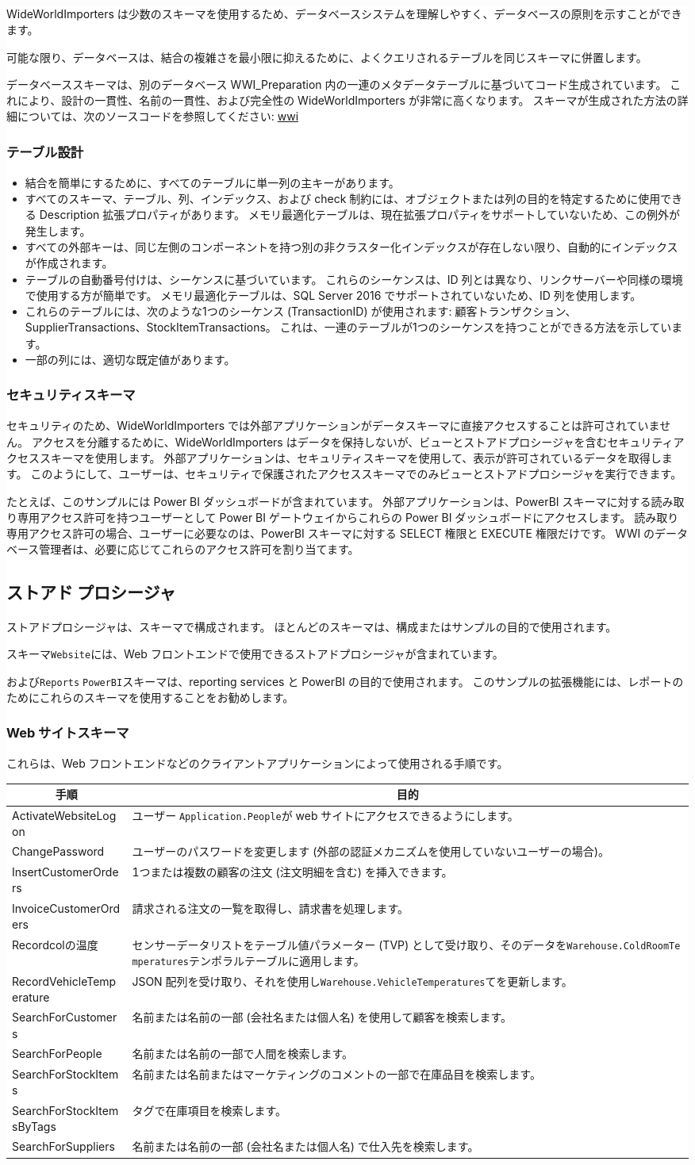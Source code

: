 WideWorldImporters は少数のスキーマを使用するため、データベースシステムを理解しやすく、データベースの原則を示すことができます。  

可能な限り、データベースは、結合の複雑さを最小限に抑えるために、よくクエリされるテーブルを同じスキーマに併置します。

データベーススキーマは、別のデータベース WWI_Preparation 内の一連のメタデータテーブルに基づいてコード生成されています。 これにより、設計の一貫性、名前の一貫性、および完全性の WideWorldImporters が非常に高くなります。 スキーマが生成された方法の詳細については、次のソースコードを参照してください: [wwi](https://github.com/Microsoft/sql-server-samples/tree/master/samples/databases/wide-world-importers/sample-scripts)

### <a name="table-design"></a>テーブル設計

- 結合を簡単にするために、すべてのテーブルに単一列の主キーがあります。
- すべてのスキーマ、テーブル、列、インデックス、および check 制約には、オブジェクトまたは列の目的を特定するために使用できる Description 拡張プロパティがあります。 メモリ最適化テーブルは、現在拡張プロパティをサポートしていないため、この例外が発生します。
- すべての外部キーは、同じ左側のコンポーネントを持つ別の非クラスター化インデックスが存在しない限り、自動的にインデックスが作成されます。
- テーブルの自動番号付けは、シーケンスに基づいています。 これらのシーケンスは、ID 列とは異なり、リンクサーバーや同様の環境で使用する方が簡単です。 メモリ最適化テーブルは、SQL Server 2016 でサポートされていないため、ID 列を使用します。
- これらのテーブルには、次のような1つのシーケンス (TransactionID) が使用されます: 顧客トランザクション、SupplierTransactions、StockItemTransactions。 これは、一連のテーブルが1つのシーケンスを持つことができる方法を示しています。
- 一部の列には、適切な既定値があります。

### <a name="security-schemas"></a>セキュリティスキーマ

セキュリティのため、WideWorldImporters では外部アプリケーションがデータスキーマに直接アクセスすることは許可されていません。 アクセスを分離するために、WideWorldImporters はデータを保持しないが、ビューとストアドプロシージャを含むセキュリティアクセススキーマを使用します。 外部アプリケーションは、セキュリティスキーマを使用して、表示が許可されているデータを取得します。  このようにして、ユーザーは、セキュリティで保護されたアクセススキーマでのみビューとストアドプロシージャを実行できます。

たとえば、このサンプルには Power BI ダッシュボードが含まれています。 外部アプリケーションは、PowerBI スキーマに対する読み取り専用アクセス許可を持つユーザーとして Power BI ゲートウェイからこれらの Power BI ダッシュボードにアクセスします。  読み取り専用アクセス許可の場合、ユーザーに必要なのは、PowerBI スキーマに対する SELECT 権限と EXECUTE 権限だけです。 WWI のデータベース管理者は、必要に応じてこれらのアクセス許可を割り当てます。

## <a name="stored-procedures"></a>ストアド プロシージャ

ストアドプロシージャは、スキーマで構成されます。 ほとんどのスキーマは、構成またはサンプルの目的で使用されます。

スキーマ`Website`には、Web フロントエンドで使用できるストアドプロシージャが含まれています。

および`Reports` `PowerBI`スキーマは、reporting services と PowerBI の目的で使用されます。 このサンプルの拡張機能には、レポートのためにこれらのスキーマを使用することをお勧めします。

### <a name="website-schema"></a>Web サイトスキーマ

これらは、Web フロントエンドなどのクライアントアプリケーションによって使用される手順です。

|手順|目的|
|-----------------------------|---------------------|
|ActivateWebsiteLogon|ユーザー `Application.People`が web サイトにアクセスできるようにします。|
|ChangePassword|ユーザーのパスワードを変更します (外部の認証メカニズムを使用していないユーザーの場合)。|
|InsertCustomerOrders|1つまたは複数の顧客の注文 (注文明細を含む) を挿入できます。|
|InvoiceCustomerOrders|請求される注文の一覧を取得し、請求書を処理します。|
|Recordcolの温度|センサーデータリストをテーブル値パラメーター (TVP) として受け取り、そのデータを`Warehouse.ColdRoomTemperatures`テンポラルテーブルに適用します。|
|RecordVehicleTemperature|JSON 配列を受け取り、それを使用し`Warehouse.VehicleTemperatures`てを更新します。|
|SearchForCustomers|名前または名前の一部 (会社名または個人名) を使用して顧客を検索します。|
|SearchForPeople|名前または名前の一部で人間を検索します。|
|SearchForStockItems|名前または名前またはマーケティングのコメントの一部で在庫品目を検索します。|
|SearchForStockItemsByTags|タグで在庫項目を検索します。|
|SearchForSuppliers|名前または名前の一部 (会社名または個人名) で仕入先を検索します。|
